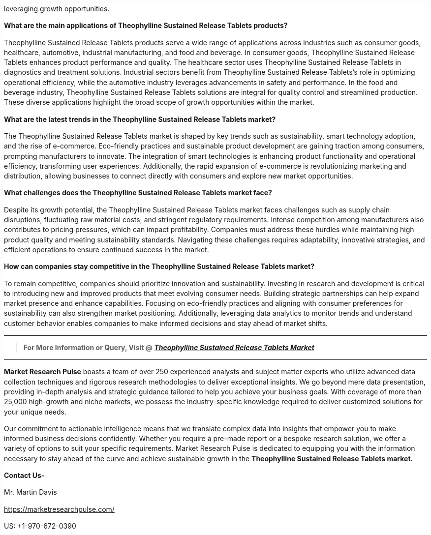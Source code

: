 leveraging growth opportunities.</p><p><strong>What are the main applications of Theophylline Sustained Release Tablets products?</strong></p><p>Theophylline Sustained Release Tablets products serve a wide range of applications across industries such as consumer goods, healthcare, automotive, industrial manufacturing, and food and beverage. In consumer goods, Theophylline Sustained Release Tablets enhances product performance and quality. The healthcare sector uses Theophylline Sustained Release Tablets in diagnostics and treatment solutions. Industrial sectors benefit from Theophylline Sustained Release Tablets&rsquo;s role in optimizing operational efficiency, while the automotive industry leverages advancements in safety and performance. In the food and beverage industry, Theophylline Sustained Release Tablets solutions are integral for quality control and streamlined production. These diverse applications highlight the broad scope of growth opportunities within the market.</p><p><strong>What are the latest trends in the Theophylline Sustained Release Tablets market?</strong></p><p>The Theophylline Sustained Release Tablets market is shaped by key trends such as sustainability, smart technology adoption, and the rise of e-commerce. Eco-friendly practices and sustainable product development are gaining traction among consumers, prompting manufacturers to innovate. The integration of smart technologies is enhancing product functionality and operational efficiency, transforming user experiences. Additionally, the rapid expansion of e-commerce is revolutionizing marketing and distribution, allowing businesses to connect directly with consumers and explore new market opportunities.</p><p><strong>What challenges does the Theophylline Sustained Release Tablets market face?</strong></p><p>Despite its growth potential, the Theophylline Sustained Release Tablets market faces challenges such as supply chain disruptions, fluctuating raw material costs, and stringent regulatory requirements. Intense competition among manufacturers also contributes to pricing pressures, which can impact profitability. Companies must address these hurdles while maintaining high product quality and meeting sustainability standards. Navigating these challenges requires adaptability, innovative strategies, and efficient operations to ensure continued success in the market.</p><p><strong>How can companies stay competitive in the Theophylline Sustained Release Tablets market?</strong></p><p>To remain competitive, companies should prioritize innovation and sustainability. Investing in research and development is critical to introducing new and improved products that meet evolving consumer needs. Building strategic partnerships can help expand market presence and enhance capabilities. Focusing on eco-friendly practices and aligning with consumer preferences for sustainability can also strengthen market positioning. Additionally, leveraging data analytics to monitor trends and understand customer behavior enables companies to make informed decisions and stay ahead of market shifts.</p><hr /><blockquote><p><strong>For More Information or Query, Visit @&nbsp;<em><a href="https://marketresearchpulse.com/report/8575/theophylline-sustained-release-tablets-market?utm_source=Linkedin&utm_medium=020">Theophylline Sustained Release Tablets Market</a></em></strong></p></blockquote><hr /><p><strong>Market Research Pulse</strong> boasts a team of over 250 experienced analysts and subject matter experts who utilize advanced data collection techniques and rigorous research methodologies to deliver exceptional insights. We go beyond mere data presentation, providing in-depth analysis and strategic guidance tailored to help you achieve your business goals. With coverage of more than 25,000 high-growth and niche markets, we possess the industry-specific knowledge required to deliver customized solutions for your unique needs.</p><p>Our commitment to actionable intelligence means that we translate complex data into insights that empower you to make informed business decisions confidently. Whether you require a pre-made report or a bespoke research solution, we offer a variety of options to suit your specific requirements. Market Research Pulse is dedicated to equipping you with the information necessary to stay ahead of the curve and achieve sustainable growth in the <strong>Theophylline Sustained Release Tablets market.</strong></p><p><strong>Contact Us-</strong></p><p>Mr. Martin Davis</p><p>https://marketresearchpulse.com/</p><p>US: +1-970-672-0390</p>